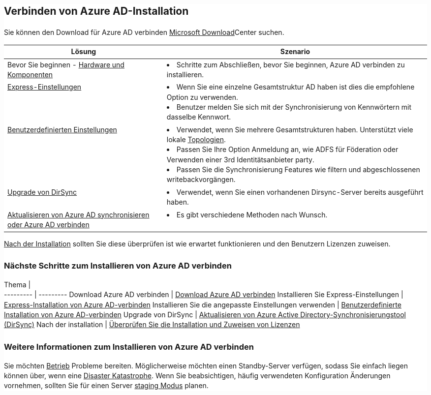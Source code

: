 ## <a name="install-azure-ad-connect"></a>Verbinden von Azure AD-Installation

Sie können den Download für Azure AD verbinden [Microsoft Download](http://go.microsoft.com/fwlink/?LinkId=615771)Center suchen.


Lösung | Szenario
----- | ----- |
Bevor Sie beginnen - [Hardware und Komponenten](active-directory-aadconnect-prerequisites.md) | <li>Schritte zum Abschließen, bevor Sie beginnen, Azure AD verbinden zu installieren.</li>
[Express-Einstellungen](./connect/active-directory-aadconnect-get-started-express.md) | <li>Wenn Sie eine einzelne Gesamtstruktur AD haben ist dies die empfohlene Option zu verwenden.</li> <li>Benutzer melden Sie sich mit der Synchronisierung von Kennwörtern mit dasselbe Kennwort.</li>
[Benutzerdefinierten Einstellungen](./connect/active-directory-aadconnect-get-started-custom.md) | <li>Verwendet, wenn Sie mehrere Gesamtstrukturen haben. Unterstützt viele lokale [Topologien](active-directory-aadconnect-topologies.md).</li> <li>Passen Sie Ihre Option Anmeldung an, wie ADFS für Föderation oder Verwenden einer 3rd Identitätsanbieter party.</li> <li>Passen Sie die Synchronisierung Features wie filtern und abgeschlossenen writebackvorgängen.</li>
[Upgrade von DirSync](./connect/active-directory-aadconnect-dirsync-upgrade-get-started.md) | <li>Verwendet, wenn Sie einen vorhandenen Dirsync-Server bereits ausgeführt haben.</li>
[Aktualisieren von Azure AD synchronisieren oder Azure AD verbinden](active-directory-aadconnect-upgrade-previous-version.md)| <li>Es gibt verschiedene Methoden nach Wunsch.</li>


[Nach der Installation](active-directory-aadconnect-whats-next.md) sollten Sie diese überprüfen ist wie erwartet funktionieren und den Benutzern Lizenzen zuweisen.

### <a name="next-steps-to-install-azure-ad-connect"></a>Nächste Schritte zum Installieren von Azure AD verbinden

Thema |  
--------- | ---------
Download Azure AD verbinden | [Download Azure AD verbinden](http://go.microsoft.com/fwlink/?LinkId=615771)
Installieren Sie Express-Einstellungen | [Express-Installation von Azure AD-verbinden](./connect/active-directory-aadconnect-get-started-express.md)
Installieren Sie die angepasste Einstellungen verwenden | [Benutzerdefinierte Installation von Azure AD-verbinden](./connect/active-directory-aadconnect-get-started-custom.md)
Upgrade von DirSync | [Aktualisieren von Azure Active Directory-Synchronisierungstool (DirSync)](./connect/active-directory-aadconnect-dirsync-upgrade-get-started.md)
Nach der installation | [Überprüfen Sie die Installation und Zuweisen von Lizenzen](active-directory-aadconnect-whats-next.md)

### <a name="learn-more-about-install-azure-ad-connect"></a>Weitere Informationen zum Installieren von Azure AD verbinden

Sie möchten [Betrieb](active-directory-aadconnectsync-operations.md) Probleme bereiten. Möglicherweise möchten einen Standby-Server verfügen, sodass Sie einfach liegen können über, wenn eine [Disaster Katastrophe](active-directory-aadconnectsync-operations.md#disaster-recovery). Wenn Sie beabsichtigen, häufig verwendeten Konfiguration Änderungen vornehmen, sollten Sie für einen Server [staging Modus](active-directory-aadconnectsync-operations.md#staging-mode) planen.
